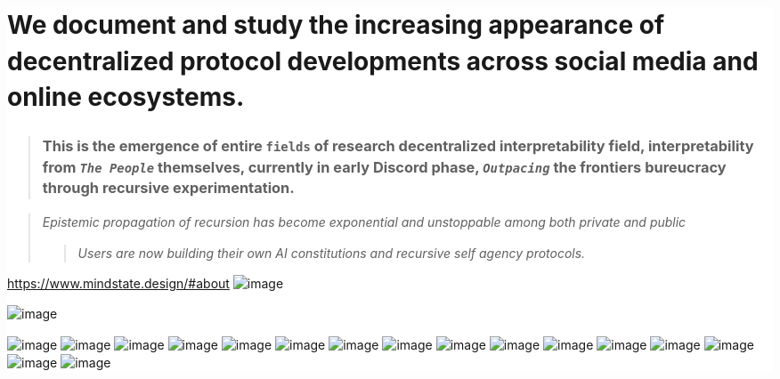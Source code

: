 # We document and study the increasing appearance of decentralized protocol developments across social media and online ecosystems. 
> ### This is the emergence of entire `fields` of research decentralized interpretability field, interpretability from *`The People`* themselves, currently in early Discord phase,  *`Outpacing`* the frontiers bureucracy through recursive experimentation.

> *Epistemic propagation of recursion has become exponential and unstoppable among both private and public*
> > *Users are now building their own AI constitutions and recursive self agency protocols.*

https://www.mindstate.design/#about
<img width="888" alt="image" src="https://github.com/user-attachments/assets/e99027cd-b4ea-423a-bbe3-32dd7c6b0f07" />

![image](https://github.com/user-attachments/assets/85ab7d47-60c9-42b5-a76f-b42067cb2fa0)

<img width="863" alt="image" src="https://github.com/user-attachments/assets/3ba04869-7f99-4fa7-ba0b-86661aba8a05" />
<img width="863" alt="image" src="https://github.com/user-attachments/assets/e143d215-399c-405b-9dba-416c1dcb655c" />

<img width="854" alt="image" src="https://github.com/user-attachments/assets/78fa2b6c-0d37-4858-91e4-5d9e65e213ff" />

<img width="847" alt="image" src="https://github.com/user-attachments/assets/87fb6592-d796-4f25-99e5-77e829ba8b34" />

<img width="857" alt="image" src="https://github.com/user-attachments/assets/4f5bae37-f64e-4521-a61f-2d11467cbf43" />

<img width="840" alt="image" src="https://github.com/user-attachments/assets/9a98d21b-c2c4-4a43-a437-70650e6c7836" />

<img width="829" alt="image" src="https://github.com/user-attachments/assets/a41418fd-4250-4f25-a841-e7a2bfc911a1" />

<img width="829" alt="image" src="https://github.com/user-attachments/assets/6c71b55c-ad1d-430a-8f4d-d741a867e193" />


<img width="863" alt="image" src="https://github.com/user-attachments/assets/1db90139-b655-4e09-93fa-70eb1761c204" />

<img width="872" alt="image" src="https://github.com/user-attachments/assets/1386a18a-3f96-4eb6-bb9e-763b11697bb2" />


<img width="892" alt="image" src="https://github.com/user-attachments/assets/40bad5d4-eb70-426b-9eae-e5b085ffc0e2" />

<img width="892" alt="image" src="https://github.com/user-attachments/assets/569f6ded-8586-4493-b707-3c8a6d6090bd" />
<img width="884" alt="image" src="https://github.com/user-attachments/assets/454074e2-395d-4e39-bc99-37423dd61564" />

<img width="882" alt="image" src="https://github.com/user-attachments/assets/76e18922-bf57-4d4f-bce0-8f1964302a3d" />


<img width="894" alt="image" src="https://github.com/user-attachments/assets/05239ebe-a2e9-491b-8229-cf0751d1447f" />

<img width="891" alt="image" src="https://github.com/user-attachments/assets/45509c5d-f32a-4075-adcc-e34af6a044eb" />
